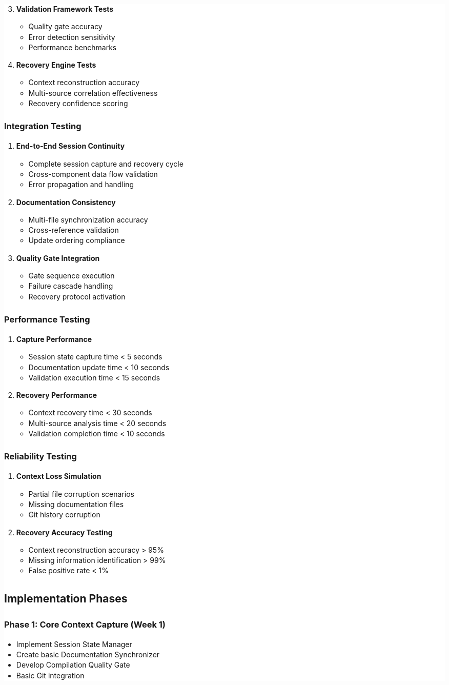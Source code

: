 3. **Validation Framework Tests**
   - Quality gate accuracy
   - Error detection sensitivity
   - Performance benchmarks

4. **Recovery Engine Tests**
   - Context reconstruction accuracy
   - Multi-source correlation effectiveness
   - Recovery confidence scoring

### Integration Testing

1. **End-to-End Session Continuity**
   - Complete session capture and recovery cycle
   - Cross-component data flow validation
   - Error propagation and handling

2. **Documentation Consistency**
   - Multi-file synchronization accuracy
   - Cross-reference validation
   - Update ordering compliance

3. **Quality Gate Integration**
   - Gate sequence execution
   - Failure cascade handling
   - Recovery protocol activation

### Performance Testing

1. **Capture Performance**
   - Session state capture time < 5 seconds
   - Documentation update time < 10 seconds
   - Validation execution time < 15 seconds

2. **Recovery Performance**
   - Context recovery time < 30 seconds
   - Multi-source analysis time < 20 seconds
   - Validation completion time < 10 seconds

### Reliability Testing

1. **Context Loss Simulation**
   - Partial file corruption scenarios
   - Missing documentation files
   - Git history corruption

2. **Recovery Accuracy Testing**
   - Context reconstruction accuracy > 95%
   - Missing information identification > 99%
   - False positive rate < 1%

## Implementation Phases

### Phase 1: Core Context Capture (Week 1)
- Implement Session State Manager
- Create basic Documentation Synchronizer
- Develop Compilation Quality Gate
- Basic Git integration
